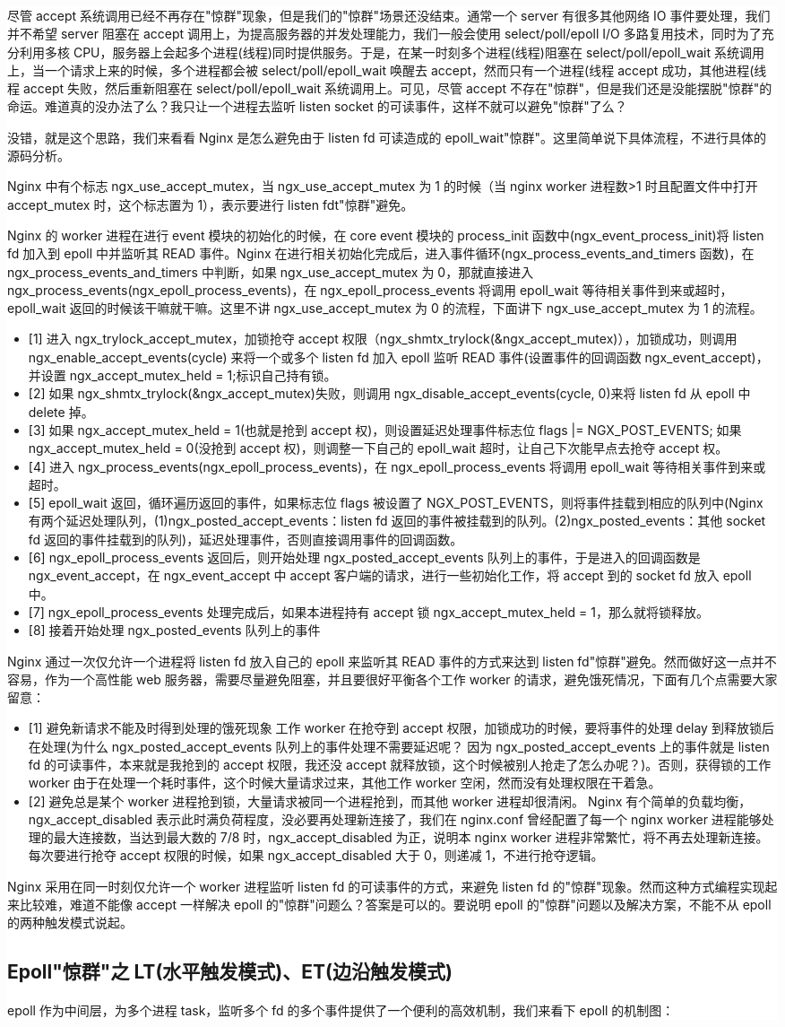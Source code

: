 尽管 accept 系统调用已经不再存在"惊群"现象，但是我们的"惊群"场景还没结束。通常一个 server 有很多其他网络 IO 事件要处理，我们并不希望 server 阻塞在 accept 调用上，为提高服务器的并发处理能力，我们一般会使用 select/poll/epoll I/O 多路复用技术，同时为了充分利用多核 CPU，服务器上会起多个进程(线程)同时提供服务。于是，在某一时刻多个进程(线程)阻塞在 select/poll/epoll_wait 系统调用上，当一个请求上来的时候，多个进程都会被 select/poll/epoll_wait 唤醒去 accept，然而只有一个进程(线程 accept 成功，其他进程(线程 accept 失败，然后重新阻塞在 select/poll/epoll_wait 系统调用上。可见，尽管 accept 不存在"惊群"，但是我们还是没能摆脱"惊群"的命运。难道真的没办法了么？我只让一个进程去监听 listen socket 的可读事件，这样不就可以避免"惊群"了么？

没错，就是这个思路，我们来看看 Nginx 是怎么避免由于 listen fd 可读造成的 epoll_wait"惊群"。这里简单说下具体流程，不进行具体的源码分析。

Nginx 中有个标志 ngx_use_accept_mutex，当 ngx_use_accept_mutex 为 1 的时候（当 nginx worker 进程数>1 时且配置文件中打开 accept_mutex 时，这个标志置为 1），表示要进行 listen fdt"惊群"避免。

Nginx 的 worker 进程在进行 event 模块的初始化的时候，在 core event 模块的 process_init 函数中(ngx_event_process_init)将 listen fd 加入到 epoll 中并监听其 READ 事件。Nginx 在进行相关初始化完成后，进入事件循环(ngx_process_events_and_timers 函数)，在 ngx_process_events_and_timers 中判断，如果 ngx_use_accept_mutex 为 0，那就直接进入 ngx_process_events(ngx_epoll_process_events)，在 ngx_epoll_process_events 将调用 epoll_wait 等待相关事件到来或超时，epoll_wait 返回的时候该干嘛就干嘛。这里不讲 ngx_use_accept_mutex 为 0 的流程，下面讲下 ngx_use_accept_mutex 为 1 的流程。

- [1] 进入 ngx_trylock_accept_mutex，加锁抢夺 accept 权限（ngx_shmtx_trylock(&ngx_accept_mutex)），加锁成功，则调用 ngx_enable_accept_events(cycle) 来将一个或多个 listen fd 加入 epoll 监听 READ 事件(设置事件的回调函数 ngx_event_accept)，并设置 ngx_accept_mutex_held = 1;标识自己持有锁。
- [2] 如果 ngx_shmtx_trylock(&ngx_accept_mutex)失败，则调用 ngx_disable_accept_events(cycle, 0)来将 listen fd 从 epoll 中 delete 掉。
- [3] 如果 ngx_accept_mutex_held = 1(也就是抢到 accept 权)，则设置延迟处理事件标志位 flags |= NGX_POST_EVENTS; 如果 ngx_accept_mutex_held = 0(没抢到 accept 权)，则调整一下自己的 epoll_wait 超时，让自己下次能早点去抢夺 accept 权。
- [4] 进入 ngx_process_events(ngx_epoll_process_events)，在 ngx_epoll_process_events 将调用 epoll_wait 等待相关事件到来或超时。
- [5] epoll_wait 返回，循环遍历返回的事件，如果标志位 flags 被设置了 NGX_POST_EVENTS，则将事件挂载到相应的队列中(Nginx 有两个延迟处理队列，(1)ngx_posted_accept_events：listen fd 返回的事件被挂载到的队列。(2)ngx_posted_events：其他 socket fd 返回的事件挂载到的队列)，延迟处理事件，否则直接调用事件的回调函数。
- [6] ngx_epoll_process_events 返回后，则开始处理 ngx_posted_accept_events 队列上的事件，于是进入的回调函数是 ngx_event_accept，在 ngx_event_accept 中 accept 客户端的请求，进行一些初始化工作，将 accept 到的 socket fd 放入 epoll 中。
- [7] ngx_epoll_process_events 处理完成后，如果本进程持有 accept 锁 ngx_accept_mutex_held = 1，那么就将锁释放。
- [8] 接着开始处理 ngx_posted_events 队列上的事件

Nginx 通过一次仅允许一个进程将 listen fd 放入自己的 epoll 来监听其 READ 事件的方式来达到 listen fd"惊群"避免。然而做好这一点并不容易，作为一个高性能 web 服务器，需要尽量避免阻塞，并且要很好平衡各个工作 worker 的请求，避免饿死情况，下面有几个点需要大家留意：

- [1] 避免新请求不能及时得到处理的饿死现象 工作 worker 在抢夺到 accept 权限，加锁成功的时候，要将事件的处理 delay 到释放锁后在处理(为什么 ngx_posted_accept_events 队列上的事件处理不需要延迟呢？ 因为 ngx_posted_accept_events 上的事件就是 listen fd 的可读事件，本来就是我抢到的 accept 权限，我还没 accept 就释放锁，这个时候被别人抢走了怎么办呢？)。否则，获得锁的工作 worker 由于在处理一个耗时事件，这个时候大量请求过来，其他工作 worker 空闲，然而没有处理权限在干着急。
- [2] 避免总是某个 worker 进程抢到锁，大量请求被同一个进程抢到，而其他 worker 进程却很清闲。 Nginx 有个简单的负载均衡，ngx_accept_disabled 表示此时满负荷程度，没必要再处理新连接了，我们在 nginx.conf 曾经配置了每一个 nginx worker 进程能够处理的最大连接数，当达到最大数的 7/8 时，ngx_accept_disabled 为正，说明本 nginx worker 进程非常繁忙，将不再去处理新连接。每次要进行抢夺 accept 权限的时候，如果 ngx_accept_disabled 大于 0，则递减 1，不进行抢夺逻辑。

Nginx 采用在同一时刻仅允许一个 worker 进程监听 listen fd 的可读事件的方式，来避免 listen fd 的"惊群"现象。然而这种方式编程实现起来比较难，难道不能像 accept 一样解决 epoll 的"惊群"问题么？答案是可以的。要说明 epoll 的"惊群"问题以及解决方案，不能不从 epoll 的两种触发模式说起。

## Epoll"惊群"之 LT(水平触发模式)、ET(边沿触发模式)

epoll 作为中间层，为多个进程 task，监听多个 fd 的多个事件提供了一个便利的高效机制，我们来看下 epoll 的机制图：

